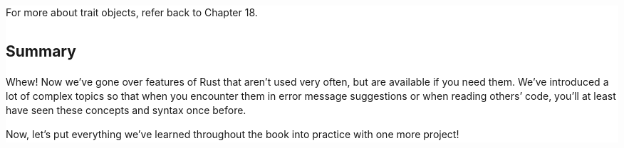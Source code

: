 For more about trait objects, refer back to Chapter 18.

## Summary

Whew! Now we’ve gone over features of Rust that aren’t used very often, but are
available if you need them. We’ve introduced a lot of complex topics so that
when you encounter them in error message suggestions or when reading others’
code, you’ll at least have seen these concepts and syntax once before.

Now, let’s put everything we’ve learned throughout the book into practice with
one more project!

